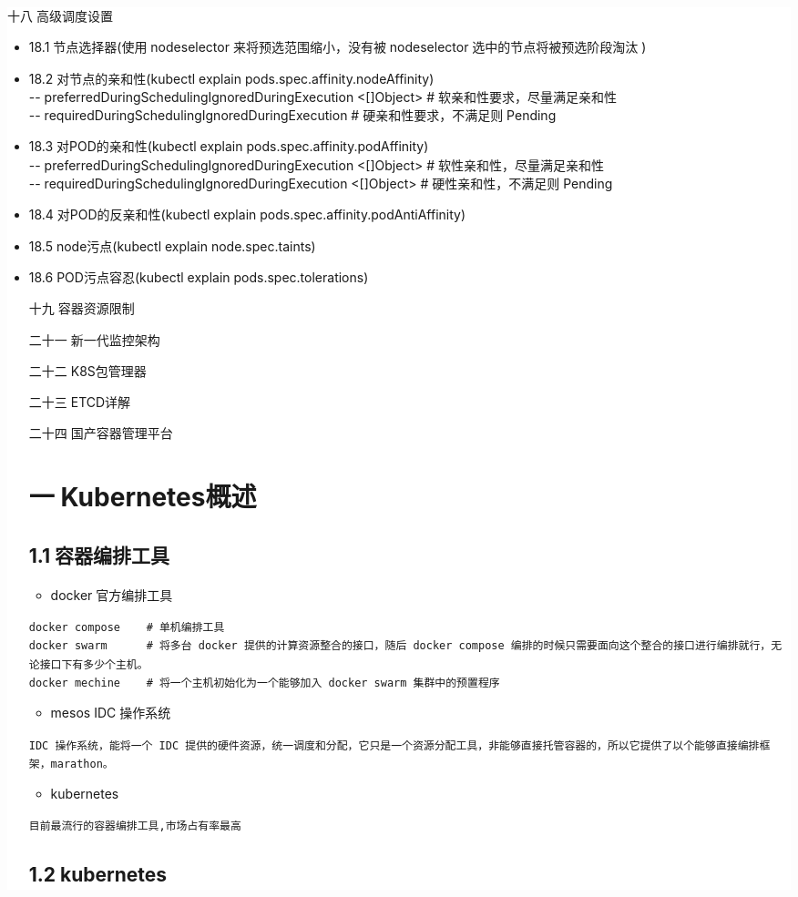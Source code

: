 十八 高级调度设置
- 18.1 节点选择器(使用 nodeselector 来将预选范围缩小，没有被 nodeselector 选中的节点将被预选阶段淘汰
  )   
  
- 18.2 对节点的亲和性(kubectl explain pods.spec.affinity.nodeAffinity)  
-- preferredDuringSchedulingIgnoredDuringExecution  <[]Object>    # 软亲和性要求，尽量满足亲和性     
-- requiredDuringSchedulingIgnoredDuringExecution   <Object>      # 硬亲和性要求，不满足则 Pending
  
- 18.3 对POD的亲和性(kubectl explain pods.spec.affinity.podAffinity)     
-- preferredDuringSchedulingIgnoredDuringExecution  <[]Object>    # 软性亲和性，尽量满足亲和性     
-- requiredDuringSchedulingIgnoredDuringExecution   <[]Object>    # 硬性亲和性，不满足则 Pending
  
- 18.4 对POD的反亲和性(kubectl explain pods.spec.affinity.podAntiAffinity)
  
- 18.5 node污点(kubectl explain node.spec.taints)
  
- 18.6 POD污点容忍(kubectl explain pods.spec.tolerations)


十九 容器资源限制

二十一 新一代监控架构

二十二 K8S包管理器

二十三 ETCD详解

二十四 国产容器管理平台






# 一 Kubernetes概述

## 1.1 容器编排工具

* docker 官方编排工具

```
docker compose    # 单机编排工具
docker swarm      # 将多台 docker 提供的计算资源整合的接口，随后 docker compose 编排的时候只需要面向这个整合的接口进行编排就行，无论接口下有多少个主机。
docker mechine    # 将一个主机初始化为一个能够加入 docker swarm 集群中的预置程序
```

* mesos IDC 操作系统

```
IDC 操作系统，能将一个 IDC 提供的硬件资源，统一调度和分配，它只是一个资源分配工具，非能够直接托管容器的，所以它提供了以个能够直接编排框架，marathon。
```

* kubernetes

```bash
目前最流行的容器编排工具,市场占有率最高
```

## 1.2 kubernetes
